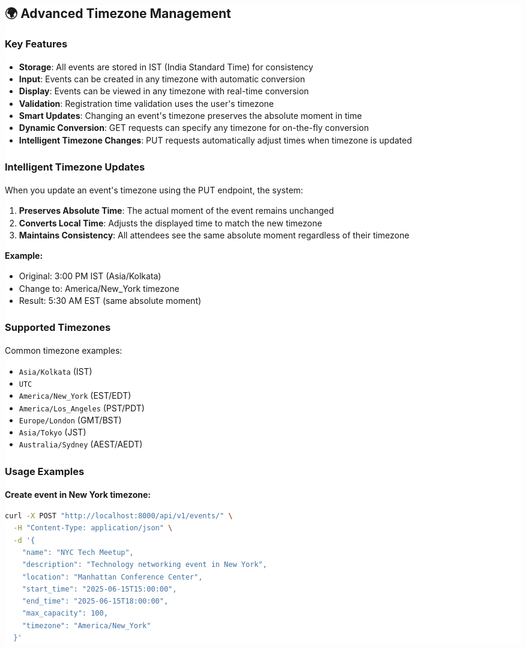 ## 🌍 Advanced Timezone Management

### Key Features

- **Storage**: All events are stored in IST (India Standard Time) for consistency
- **Input**: Events can be created in any timezone with automatic conversion
- **Display**: Events can be viewed in any timezone with real-time conversion
- **Validation**: Registration time validation uses the user's timezone
- **Smart Updates**: Changing an event's timezone preserves the absolute moment in time
- **Dynamic Conversion**: GET requests can specify any timezone for on-the-fly conversion
- **Intelligent Timezone Changes**: PUT requests automatically adjust times when timezone is updated

### Intelligent Timezone Updates

When you update an event's timezone using the PUT endpoint, the system:

1. **Preserves Absolute Time**: The actual moment of the event remains unchanged
2. **Converts Local Time**: Adjusts the displayed time to match the new timezone
3. **Maintains Consistency**: All attendees see the same absolute moment regardless of their timezone

**Example:**
- Original: 3:00 PM IST (Asia/Kolkata)
- Change to: America/New_York timezone
- Result: 5:30 AM EST (same absolute moment)

### Supported Timezones

Common timezone examples:
- `Asia/Kolkata` (IST)
- `UTC`
- `America/New_York` (EST/EDT)
- `America/Los_Angeles` (PST/PDT)
- `Europe/London` (GMT/BST)
- `Asia/Tokyo` (JST)
- `Australia/Sydney` (AEST/AEDT)

### Usage Examples

**Create event in New York timezone:**
```bash
curl -X POST "http://localhost:8000/api/v1/events/" \
  -H "Content-Type: application/json" \
  -d '{
    "name": "NYC Tech Meetup",
    "description": "Technology networking event in New York",
    "location": "Manhattan Conference Center",
    "start_time": "2025-06-15T15:00:00",
    "end_time": "2025-06-15T18:00:00",
    "max_capacity": 100,
    "timezone": "America/New_York"
  }'
```
